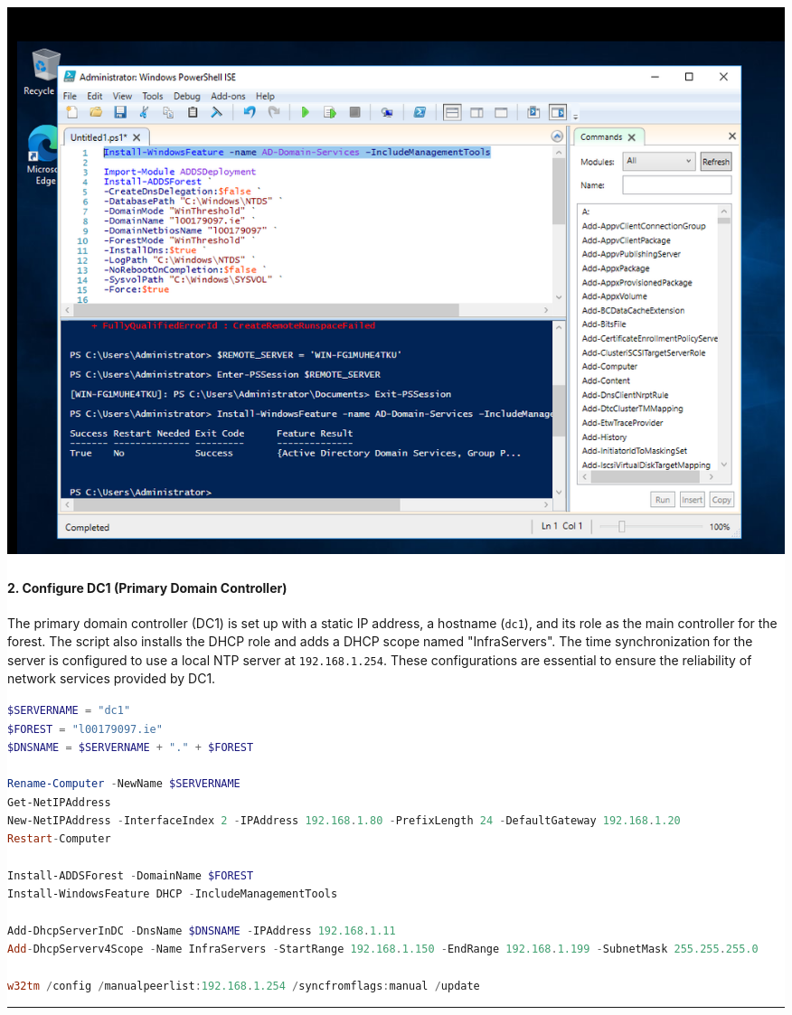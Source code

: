 ![](https://github.com/L00179097/Powershell/blob/main/SS/2.png)
---

#### **2. Configure DC1 (Primary Domain Controller)**
The primary domain controller (DC1) is set up with a static IP address, a hostname (`dc1`), and its role as the main controller for the forest. The script also installs the DHCP role and adds a DHCP scope named "InfraServers". The time synchronization for the server is configured to use a local NTP server at `192.168.1.254`. These configurations are essential to ensure the reliability of network services provided by DC1.

```powershell
$SERVERNAME = "dc1"
$FOREST = "l00179097.ie"
$DNSNAME = $SERVERNAME + "." + $FOREST

Rename-Computer -NewName $SERVERNAME
Get-NetIPAddress
New-NetIPAddress -InterfaceIndex 2 -IPAddress 192.168.1.80 -PrefixLength 24 -DefaultGateway 192.168.1.20
Restart-Computer

Install-ADDSForest -DomainName $FOREST
Install-WindowsFeature DHCP -IncludeManagementTools

Add-DhcpServerInDC -DnsName $DNSNAME -IPAddress 192.168.1.11
Add-DhcpServerv4Scope -Name InfraServers -StartRange 192.168.1.150 -EndRange 192.168.1.199 -SubnetMask 255.255.255.0

w32tm /config /manualpeerlist:192.168.1.254 /syncfromflags:manual /update
```

---